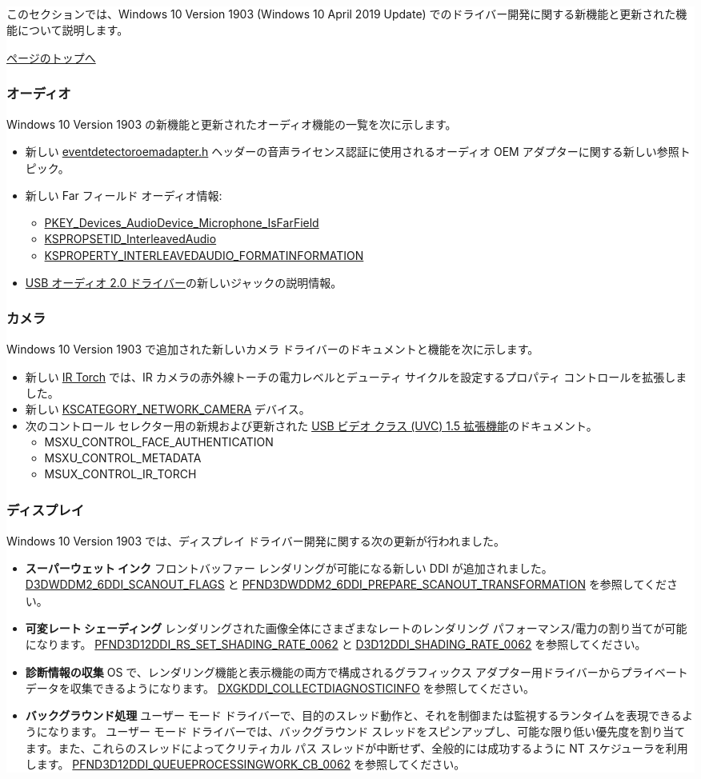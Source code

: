 このセクションでは、Windows 10 Version 1903 (Windows 10 April 2019 Update) でのドライバー開発に関する新機能と更新された機能について説明します。

[ページのトップへ](#top)

### <a name="audio-1903"></a>オーディオ

Windows 10 Version 1903 の新機能と更新されたオーディオ機能の一覧を次に示します。

* 新しい [eventdetectoroemadapter.h](https://docs.microsoft.com/windows-hardware/drivers/ddi/content/eventdetectoroemadapter/) ヘッダーの音声ライセンス認証に使用されるオーディオ OEM アダプターに関する新しい参照トピック。
* 新しい Far フィールド オーディオ情報: 
    * [PKEY_Devices_AudioDevice_Microphone_IsFarField](https://docs.microsoft.com/windows-hardware/drivers/audio/pkey-devices-audiodevice-microphone-isfarfield)
    * [KSPROPSETID_InterleavedAudio](https://docs.microsoft.com/windows-hardware/drivers/audio/kspropsetid-interleavedaudio)
    * [KSPROPERTY_INTERLEAVEDAUDIO_FORMATINFORMATION](https://review.docs.microsoft.com/windows-hardware/drivers/audio/ksproperty-interleavedaudio-formatinformation)
    
* [USB オーディオ 2.0 ドライバー](https://docs.microsoft.com/windows-hardware/drivers/audio/usb-2-0-audio-drivers)の新しいジャックの説明情報。

### <a name="camera-1903"></a>カメラ

Windows 10 Version 1903 で追加された新しいカメラ ドライバーのドキュメントと機能を次に示します。

* 新しい [IR Torch](https://docs.microsoft.com/windows-hardware/drivers/stream/ksproperty-cameracontrol-extended-irtorchmode) では、IR カメラの赤外線トーチの電力レベルとデューティ サイクルを設定するプロパティ コントロールを拡張しました。
* 新しい [KSCATEGORY_NETWORK_CAMERA](https://docs.microsoft.com/windows-hardware/drivers/install/kscategory-network-camera) デバイス。
* 次のコントロール セレクター用の新規および更新された [USB ビデオ クラス (UVC) 1.5 拡張機能](https://docs.microsoft.com/windows-hardware/drivers/stream/uvc-extensions-1-5)のドキュメント。
  * MSXU_CONTROL_FACE_AUTHENTICATION
  * MSXU_CONTROL_METADATA
  * MSUX_CONTROL_IR_TORCH

### <a name="display-1903"></a>ディスプレイ

Windows 10 Version 1903 では、ディスプレイ ドライバー開発に関する次の更新が行われました。

* **スーパーウェット インク** フロントバッファー レンダリングが可能になる新しい DDI が追加されました。 [D3DWDDM2_6DDI_SCANOUT_FLAGS](https://docs.microsoft.com/windows-hardware/drivers/ddi/content/d3d10umddi/ne-d3d10umddi-d3dwddm2_6ddi_scanout_flags) と [PFND3DWDDM2_6DDI_PREPARE_SCANOUT_TRANSFORMATION](https://docs.microsoft.com/windows-hardware/drivers/ddi/content/d3d10umddi/nc-d3d10umddi-pfnd3dwddm2_6ddi_prepare_scanout_transformation) を参照してください。

* **可変レート シェーディング** レンダリングされた画像全体にさまざまなレートのレンダリング パフォーマンス/電力の割り当てが可能になります。 [PFND3D12DDI_RS_SET_SHADING_RATE_0062](https://docs.microsoft.com/windows-hardware/drivers/ddi/content/d3d12umddi/nc-d3d12umddi-pfnd3d12ddi_rs_set_shading_rate_0062) と [D3D12DDI_SHADING_RATE_0062](https://docs.microsoft.com/windows-hardware/drivers/ddi/content/d3d12umddi/ne-d3d12umddi-d3d12ddi_shading_rate_0062) を参照してください。

* **診断情報の収集** OS で、レンダリング機能と表示機能の両方で構成されるグラフィックス アダプター用ドライバーからプライベート データを収集できるようになります。 [DXGKDDI_COLLECTDIAGNOSTICINFO](https://docs.microsoft.com/windows-hardware/drivers/ddi/content/dispmprt/nc-dispmprt-dxgkddi_collectdiagnosticinfo) を参照してください。

* **バックグラウンド処理** ユーザー モード ドライバーで、目的のスレッド動作と、それを制御または監視するランタイムを表現できるようになります。 ユーザー モード ドライバーでは、バックグラウンド スレッドをスピンアップし、可能な限り低い優先度を割り当てます。また、これらのスレッドによってクリティカル パス スレッドが中断せず、全般的には成功するように NT スケジューラを利用します。 [PFND3D12DDI_QUEUEPROCESSINGWORK_CB_0062](https://docs.microsoft.com/windows-hardware/drivers/ddi/content/d3d12umddi/nc-d3d12umddi-pfnd3d12ddi_queueprocessingwork_cb_0062) を参照してください。
